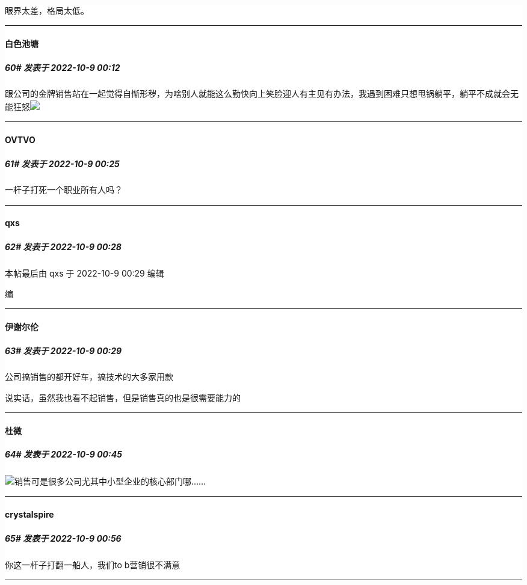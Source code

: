 眼界太差，格局太低。

*****

####  白色池塘  
##### 60#       发表于 2022-10-9 00:12

跟公司的金牌销售站在一起觉得自惭形秽，为啥别人就能这么勤快向上笑脸迎人有主见有办法，我遇到困难只想甩锅躺平，躺平不成就会无能狂怒<img src="https://static.saraba1st.com/image/smiley/face2017/140.png" referrerpolicy="no-referrer">



*****

####  OVTVO  
##### 61#       发表于 2022-10-9 00:25

一杆子打死一个职业所有人吗？

*****

####  qxs  
##### 62#       发表于 2022-10-9 00:28

 本帖最后由 qxs 于 2022-10-9 00:29 编辑 

编

*****

####  伊谢尔伦  
##### 63#       发表于 2022-10-9 00:29

公司搞销售的都开好车，搞技术的大多家用款

说实话，虽然我也看不起销售，但是销售真的也是很需要能力的



*****

####  杜微  
##### 64#       发表于 2022-10-9 00:45

<img src="https://static.saraba1st.com/image/smiley/face2017/067.png" referrerpolicy="no-referrer">销售可是很多公司尤其中小型企业的核心部门哪……



*****

####  crystalspire  
##### 65#       发表于 2022-10-9 00:56

你这一杆子打翻一船人，我们to b营销很不满意



*****
